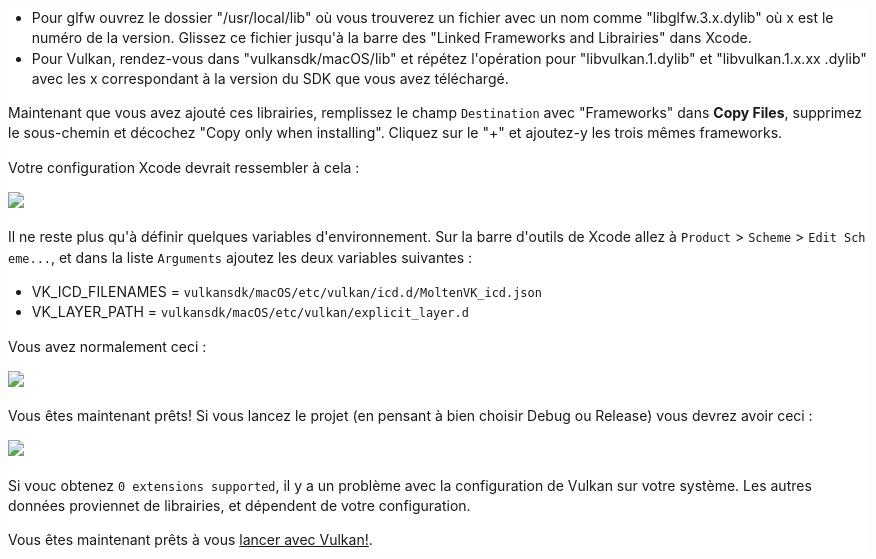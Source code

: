 * Pour glfw ouvrez le dossier "/usr/local/lib" où vous trouverez un fichier avec un nom comme "libglfw.3.x.dylib" où x
est le numéro de la version. Glissez ce fichier jusqu'à la barre des "Linked Frameworks and Librairies" dans Xcode.
* Pour Vulkan, rendez-vous dans "vulkansdk/macOS/lib" et répétez l'opération pour "libvulkan.1.dylib" et "libvulkan.1.x.xx
.dylib" avec les x correspondant à la version du SDK que vous avez téléchargé.

Maintenant que vous avez ajouté ces librairies, remplissez le champ `Destination` avec "Frameworks" dans **Copy Files**,
supprimez le sous-chemin et décochez "Copy only when installing". Cliquez sur le "+" et ajoutez-y les trois mêmes
frameworks.

Votre configuration Xcode devrait ressembler à cela :

![](/images/xcode_frameworks.png)

Il ne reste plus qu'à définir quelques variables d'environnement. Sur la barre d'outils de Xcode allez à `Product` >
`Scheme` > `Edit Scheme...`, et dans la liste `Arguments` ajoutez les deux variables suivantes :

* VK_ICD_FILENAMES = `vulkansdk/macOS/etc/vulkan/icd.d/MoltenVK_icd.json`
* VK_LAYER_PATH = `vulkansdk/macOS/etc/vulkan/explicit_layer.d`

Vous avez normalement ceci :

![](/images/xcode_variables.png)

Vous êtes maintenant prêts! Si vous lancez le projet (en pensant à bien choisir Debug ou Release) vous devrez
avoir ceci :

![](/images/xcode_output.png)

Si vouc obtenez `0 extensions supported`, il y a un problème avec la configuration de Vulkan sur votre système. Les
autres données proviennet de librairies, et dépendent de votre configuration.

Vous êtes maintenant prêts à vous [lancer avec Vulkan!](!Drawing_a_triangle/Setup/Base_code).
